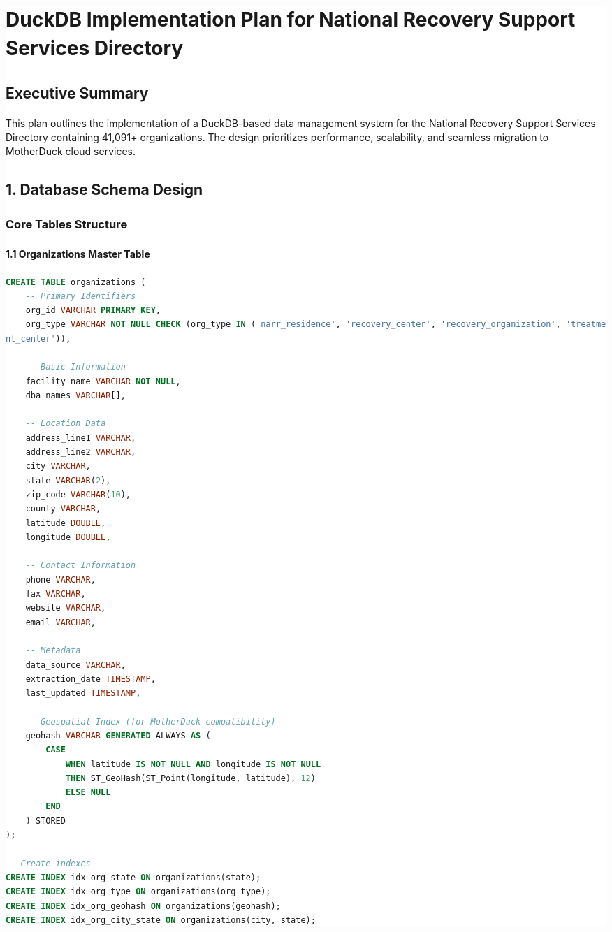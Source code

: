 # DuckDB Implementation Plan for National Recovery Support Services Directory

## Executive Summary
This plan outlines the implementation of a DuckDB-based data management system for the National Recovery Support Services Directory containing 41,091+ organizations. The design prioritizes performance, scalability, and seamless migration to MotherDuck cloud services.

## 1. Database Schema Design

### Core Tables Structure

#### 1.1 Organizations Master Table
```sql
CREATE TABLE organizations (
    -- Primary Identifiers
    org_id VARCHAR PRIMARY KEY,
    org_type VARCHAR NOT NULL CHECK (org_type IN ('narr_residence', 'recovery_center', 'recovery_organization', 'treatment_center')),
    
    -- Basic Information
    facility_name VARCHAR NOT NULL,
    dba_names VARCHAR[],
    
    -- Location Data
    address_line1 VARCHAR,
    address_line2 VARCHAR,
    city VARCHAR,
    state VARCHAR(2),
    zip_code VARCHAR(10),
    county VARCHAR,
    latitude DOUBLE,
    longitude DOUBLE,
    
    -- Contact Information
    phone VARCHAR,
    fax VARCHAR,
    website VARCHAR,
    email VARCHAR,
    
    -- Metadata
    data_source VARCHAR,
    extraction_date TIMESTAMP,
    last_updated TIMESTAMP,
    
    -- Geospatial Index (for MotherDuck compatibility)
    geohash VARCHAR GENERATED ALWAYS AS (
        CASE 
            WHEN latitude IS NOT NULL AND longitude IS NOT NULL 
            THEN ST_GeoHash(ST_Point(longitude, latitude), 12)
            ELSE NULL 
        END
    ) STORED
);

-- Create indexes
CREATE INDEX idx_org_state ON organizations(state);
CREATE INDEX idx_org_type ON organizations(org_type);
CREATE INDEX idx_org_geohash ON organizations(geohash);
CREATE INDEX idx_org_city_state ON organizations(city, state);
```